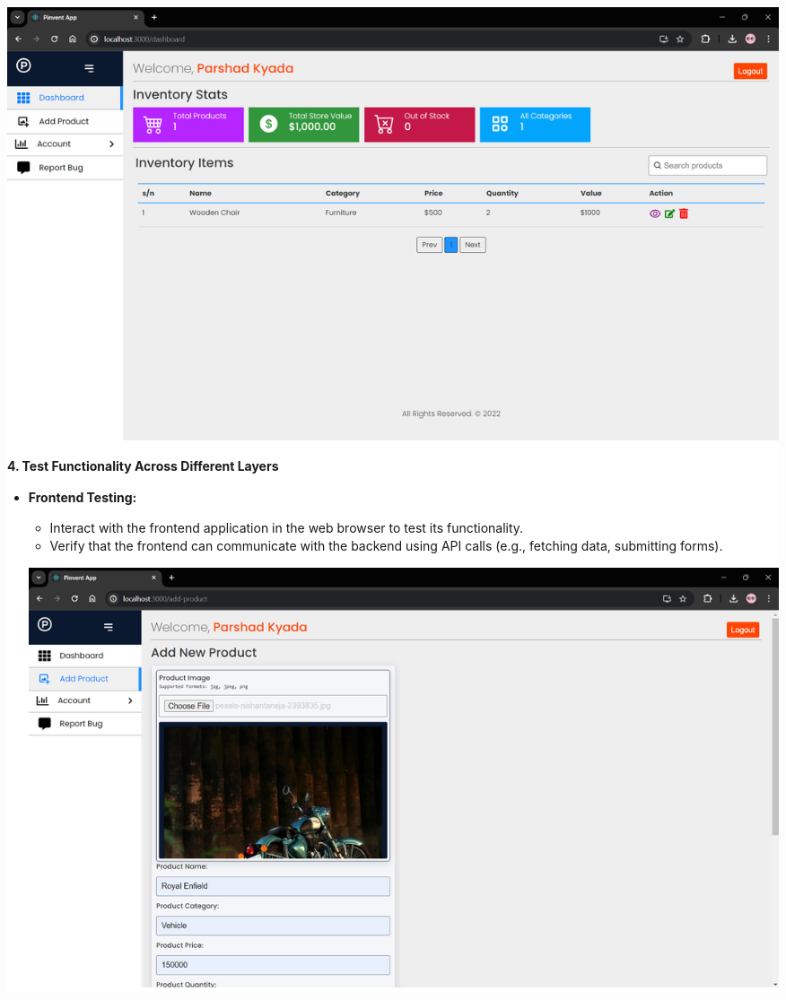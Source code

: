 ![My Image](../assets/Images/Final1.png)

**4. Test Functionality Across Different Layers**

- **Frontend Testing:**
    - Interact with the frontend application in the web browser to test its functionality.
    - Verify that the frontend can communicate with the backend using API calls (e.g., fetching data, submitting forms).

    ![My Image](../assets/Images/Final2.png)
